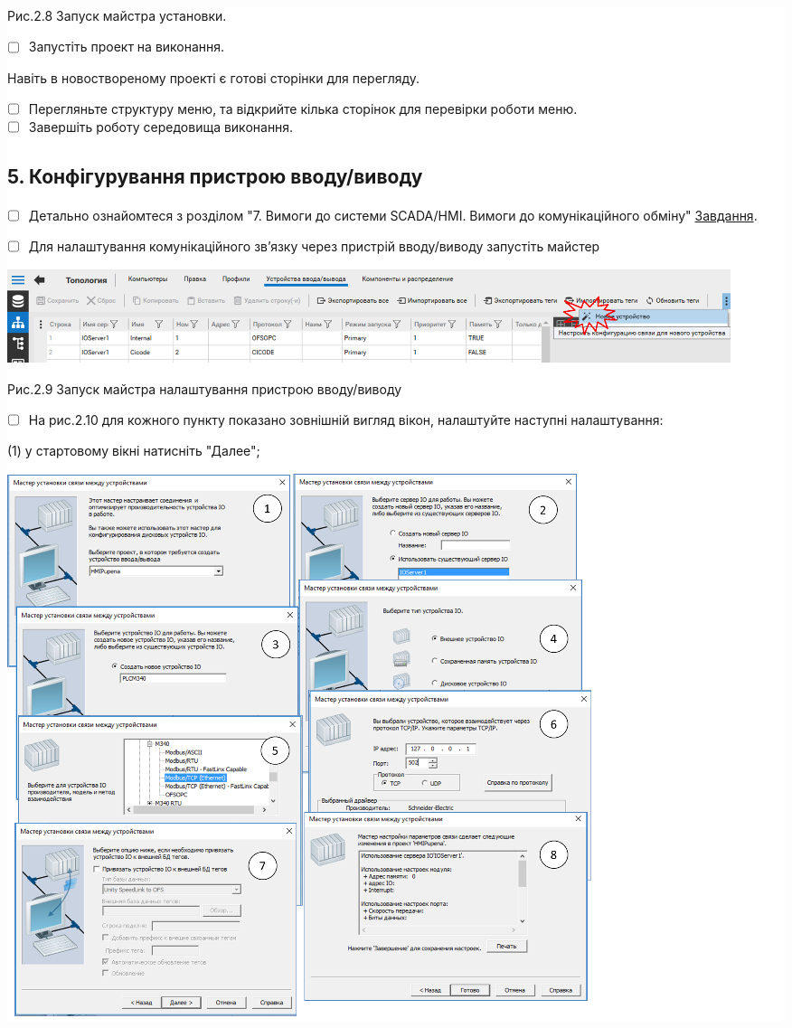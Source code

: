 Рис.2.8 Запуск майстра установки.

- [ ] Запустіть проект на виконання.

Навіть в новоствореному проекті є готові сторінки для перегляду.

- [ ] Перегляньте структуру меню, та відкрийте кілька сторінок для перевірки роботи меню.
- [ ] Завершіть роботу середовища виконання.

<iframe width="560" height="315" src="https://www.youtube.com/embed/yAg_-MUCWlo" title="YouTube video player" frameborder="0" allow="accelerometer; autoplay; clipboard-write; encrypted-media; gyroscope; picture-in-picture" allowfullscreen></iframe>

## 5. Конфігурування пристрою вводу/виводу 

- [ ] Детально ознайомтеся з розділом "7. Вимоги до системи SCADA/HMI. Вимоги до комунікаційного обміну" [Завдання](task.md). 

- [ ] Для налаштування комунікаційного зв’язку через пристрій вводу/виводу запустіть майстер 

![](media2/2_9.png)

Рис.2.9 Запуск майстра налаштування пристрою вводу/виводу

- [ ] На рис.2.10 для кожного пункту показано зовнішній вигляд вікон, налаштуйте наступні налаштування: 

(1) у стартовому вікні натисніть "Далее"; 

![img](media2/2_10.png)
